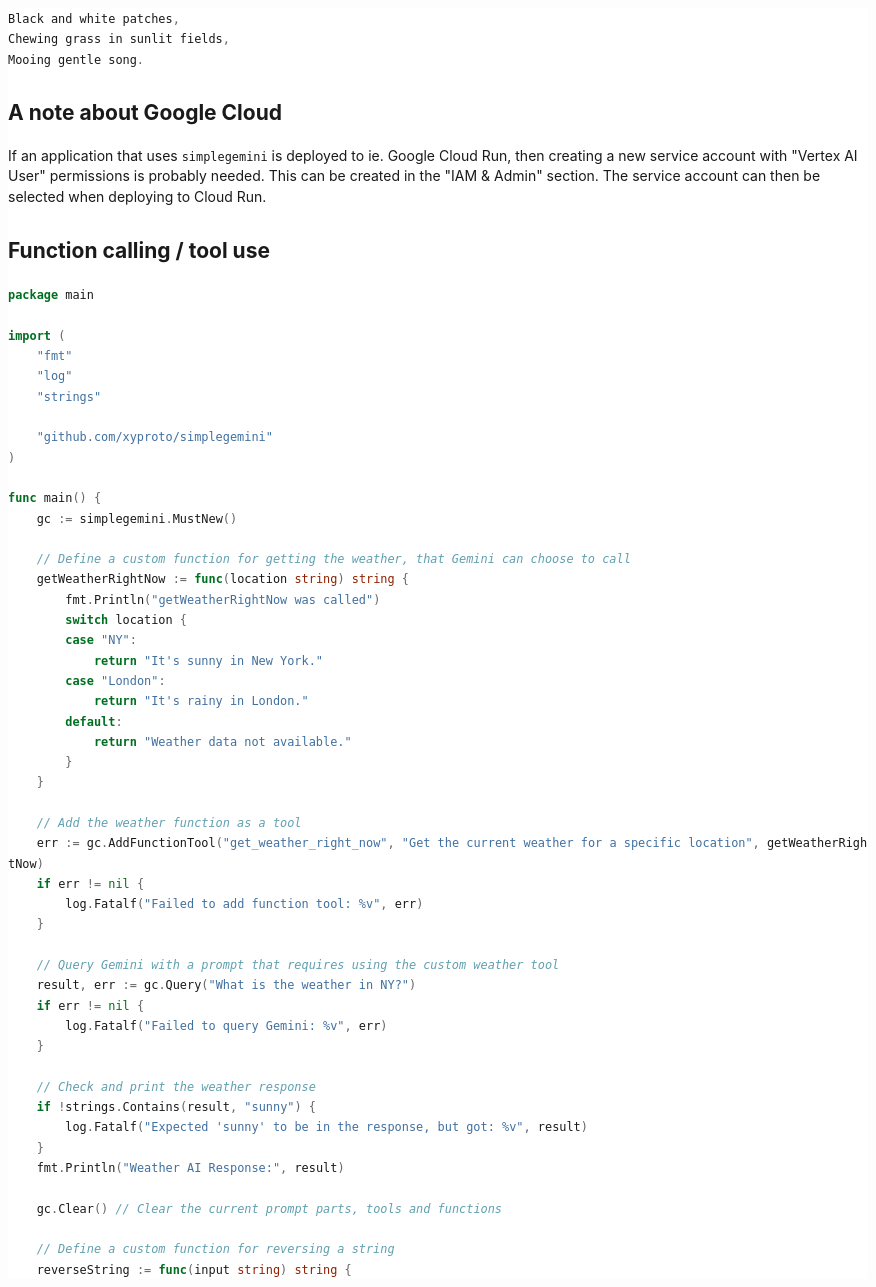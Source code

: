 ```go
Black and white patches,
Chewing grass in sunlit fields,
Mooing gentle song.
```

## A note about Google Cloud

If an application that uses `simplegemini` is deployed to ie. Google Cloud Run, then creating a new service account with "Vertex AI User" permissions is probably needed. This can be created in the "IAM & Admin" section. The service account can then be selected when deploying to Cloud Run.

## Function calling / tool use

```go
package main

import (
    "fmt"
    "log"
    "strings"

    "github.com/xyproto/simplegemini"
)

func main() {
    gc := simplegemini.MustNew()

    // Define a custom function for getting the weather, that Gemini can choose to call
    getWeatherRightNow := func(location string) string {
        fmt.Println("getWeatherRightNow was called")
        switch location {
        case "NY":
            return "It's sunny in New York."
        case "London":
            return "It's rainy in London."
        default:
            return "Weather data not available."
        }
    }

    // Add the weather function as a tool
    err := gc.AddFunctionTool("get_weather_right_now", "Get the current weather for a specific location", getWeatherRightNow)
    if err != nil {
        log.Fatalf("Failed to add function tool: %v", err)
    }

    // Query Gemini with a prompt that requires using the custom weather tool
    result, err := gc.Query("What is the weather in NY?")
    if err != nil {
        log.Fatalf("Failed to query Gemini: %v", err)
    }

    // Check and print the weather response
    if !strings.Contains(result, "sunny") {
        log.Fatalf("Expected 'sunny' to be in the response, but got: %v", result)
    }
    fmt.Println("Weather AI Response:", result)

    gc.Clear() // Clear the current prompt parts, tools and functions

    // Define a custom function for reversing a string
    reverseString := func(input string) string {
```
